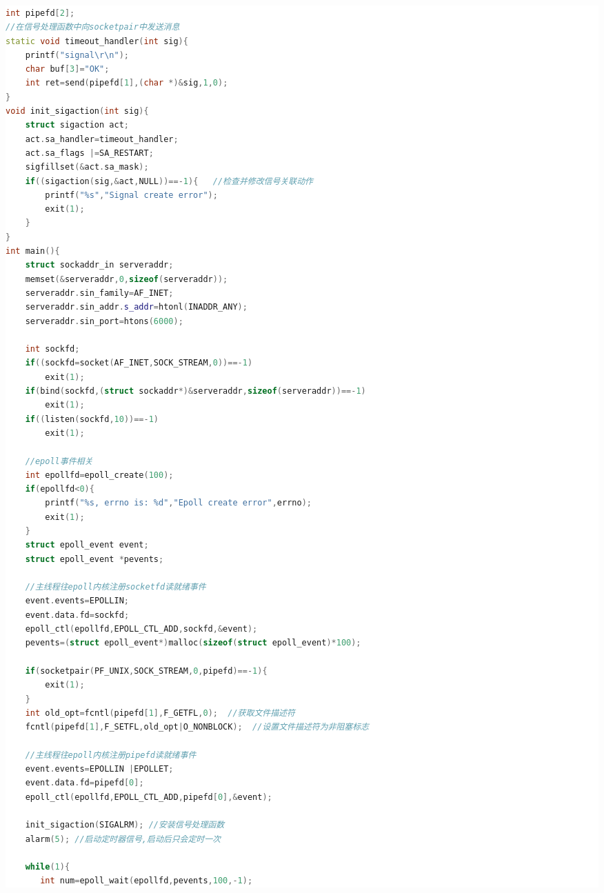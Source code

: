 ```cpp
int pipefd[2];
//在信号处理函数中向socketpair中发送消息
static void timeout_handler(int sig){
    printf("signal\r\n");
    char buf[3]="OK";
    int ret=send(pipefd[1],(char *)&sig,1,0);
}
void init_sigaction(int sig){
    struct sigaction act;
    act.sa_handler=timeout_handler;
    act.sa_flags |=SA_RESTART;
    sigfillset(&act.sa_mask);
    if((sigaction(sig,&act,NULL))==-1){   //检查并修改信号关联动作
		printf("%s","Signal create error");
		exit(1);
	}
}
int main(){
    struct sockaddr_in serveraddr;
    memset(&serveraddr,0,sizeof(serveraddr));
	serveraddr.sin_family=AF_INET;
	serveraddr.sin_addr.s_addr=htonl(INADDR_ANY);
	serveraddr.sin_port=htons(6000);

    int sockfd;
    if((sockfd=socket(AF_INET,SOCK_STREAM,0))==-1)
        exit(1);
    if(bind(sockfd,(struct sockaddr*)&serveraddr,sizeof(serveraddr))==-1)
        exit(1);
    if((listen(sockfd,10))==-1)
        exit(1);

    //epoll事件相关
	int epollfd=epoll_create(100);
	if(epollfd<0){
		printf("%s, errno is: %d","Epoll create error",errno);
		exit(1);
	}
    struct epoll_event event;
    struct epoll_event *pevents;

    //主线程往epoll内核注册socketfd读就绪事件
	event.events=EPOLLIN;
	event.data.fd=sockfd;
	epoll_ctl(epollfd,EPOLL_CTL_ADD,sockfd,&event);
    pevents=(struct epoll_event*)malloc(sizeof(struct epoll_event)*100);

    if(socketpair(PF_UNIX,SOCK_STREAM,0,pipefd)==-1){
        exit(1);
    }  
    int old_opt=fcntl(pipefd[1],F_GETFL,0);  //获取文件描述符
	fcntl(pipefd[1],F_SETFL,old_opt|O_NONBLOCK);  //设置文件描述符为非阻塞标志

   	//主线程往epoll内核注册pipefd读就绪事件 
    event.events=EPOLLIN |EPOLLET;
	event.data.fd=pipefd[0];
	epoll_ctl(epollfd,EPOLL_CTL_ADD,pipefd[0],&event);

    init_sigaction(SIGALRM); //安装信号处理函数
    alarm(5); //启动定时器信号,启动后只会定时一次

    while(1){
       int num=epoll_wait(epollfd,pevents,100,-1); 
```